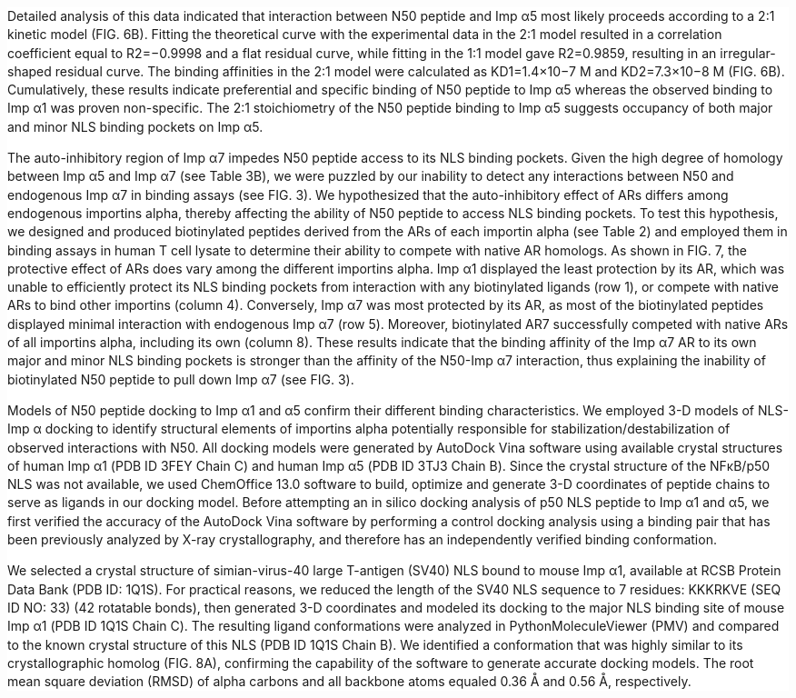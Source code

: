 Detailed analysis of this data indicated that interaction between N50 peptide and Imp α5 most likely proceeds according to a 2:1 kinetic model (FIG. 6B). Fitting the theoretical curve with the experimental data in the 2:1 model resulted in a correlation coefficient equal to R2=−0.9998 and a flat residual curve, while fitting in the 1:1 model gave R2=0.9859, resulting in an irregular-shaped residual curve. The binding affinities in the 2:1 model were calculated as KD1=1.4×10−7 M and KD2=7.3×10−8 M (FIG. 6B). Cumulatively, these results indicate preferential and specific binding of N50 peptide to Imp α5 whereas the observed binding to Imp α1 was proven non-specific. The 2:1 stoichiometry of the N50 peptide binding to Imp α5 suggests occupancy of both major and minor NLS binding pockets on Imp α5.

The auto-inhibitory region of Imp α7 impedes N50 peptide access to its NLS binding pockets. Given the high degree of homology between Imp α5 and Imp α7 (see Table 3B), we were puzzled by our inability to detect any interactions between N50 and endogenous Imp α7 in binding assays (see FIG. 3). We hypothesized that the auto-inhibitory effect of ARs differs among endogenous importins alpha, thereby affecting the ability of N50 peptide to access NLS binding pockets. To test this hypothesis, we designed and produced biotinylated peptides derived from the ARs of each importin alpha (see Table 2) and employed them in binding assays in human T cell lysate to determine their ability to compete with native AR homologs. As shown in FIG. 7, the protective effect of ARs does vary among the different importins alpha. Imp α1 displayed the least protection by its AR, which was unable to efficiently protect its NLS binding pockets from interaction with any biotinylated ligands (row 1), or compete with native ARs to bind other importins (column 4). Conversely, Imp α7 was most protected by its AR, as most of the biotinylated peptides displayed minimal interaction with endogenous Imp α7 (row 5). Moreover, biotinylated AR7 successfully competed with native ARs of all importins alpha, including its own (column 8). These results indicate that the binding affinity of the Imp α7 AR to its own major and minor NLS binding pockets is stronger than the affinity of the N50-Imp α7 interaction, thus explaining the inability of biotinylated N50 peptide to pull down Imp α7 (see FIG. 3).

Models of N50 peptide docking to Imp α1 and α5 confirm their different binding characteristics. We employed 3-D models of NLS-Imp α docking to identify structural elements of importins alpha potentially responsible for stabilization/destabilization of observed interactions with N50. All docking models were generated by AutoDock Vina software using available crystal structures of human Imp α1 (PDB ID 3FEY Chain C) and human Imp α5 (PDB ID 3TJ3 Chain B). Since the crystal structure of the NFκB/p50 NLS was not available, we used ChemOffice 13.0 software to build, optimize and generate 3-D coordinates of peptide chains to serve as ligands in our docking model. Before attempting an in silico docking analysis of p50 NLS peptide to Imp α1 and α5, we first verified the accuracy of the AutoDock Vina software by performing a control docking analysis using a binding pair that has been previously analyzed by X-ray crystallography, and therefore has an independently verified binding conformation.

We selected a crystal structure of simian-virus-40 large T-antigen (SV40) NLS bound to mouse Imp α1, available at RCSB Protein Data Bank (PDB ID: 1Q1S). For practical reasons, we reduced the length of the SV40 NLS sequence to 7 residues: KKKRKVE (SEQ ID NO: 33) (42 rotatable bonds), then generated 3-D coordinates and modeled its docking to the major NLS binding site of mouse Imp α1 (PDB ID 1Q1S Chain C). The resulting ligand conformations were analyzed in PythonMoleculeViewer (PMV) and compared to the known crystal structure of this NLS (PDB ID 1Q1S Chain B). We identified a conformation that was highly similar to its crystallographic homolog (FIG. 8A), confirming the capability of the software to generate accurate docking models. The root mean square deviation (RMSD) of alpha carbons and all backbone atoms equaled 0.36 Å and 0.56 Å, respectively.
